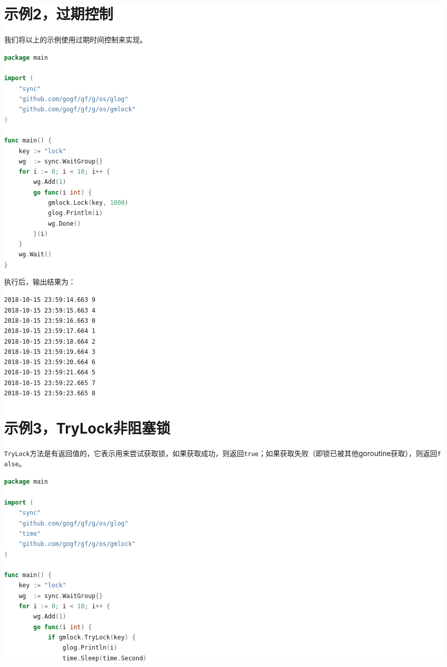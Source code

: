 # 示例2，过期控制

我们将以上的示例使用过期时间控制来实现。

```go
package main

import (
    "sync"
    "github.com/gogf/gf/g/os/glog"
    "github.com/gogf/gf/g/os/gmlock"
)

func main() {
    key := "lock"
    wg  := sync.WaitGroup{}
    for i := 0; i < 10; i++ {
        wg.Add(1)
        go func(i int) {
            gmlock.Lock(key, 1000)
            glog.Println(i)
            wg.Done()
        }(i)
    }
    wg.Wait()
}
```
执行后，输出结果为：
```html
2018-10-15 23:59:14.663 9
2018-10-15 23:59:15.663 4
2018-10-15 23:59:16.663 0
2018-10-15 23:59:17.664 1
2018-10-15 23:59:18.664 2
2018-10-15 23:59:19.664 3
2018-10-15 23:59:20.664 6
2018-10-15 23:59:21.664 5
2018-10-15 23:59:22.665 7
2018-10-15 23:59:23.665 8
```

# 示例3，TryLock非阻塞锁

`TryLock`方法是有返回值的，它表示用来尝试获取锁，如果获取成功，则返回`true`；如果获取失败（即锁已被其他goroutine获取），则返回`false`。

```go
package main

import (
    "sync"
    "github.com/gogf/gf/g/os/glog"
    "time"
    "github.com/gogf/gf/g/os/gmlock"
)

func main() {
    key := "lock"
    wg  := sync.WaitGroup{}
    for i := 0; i < 10; i++ {
        wg.Add(1)
        go func(i int) {
            if gmlock.TryLock(key) {
                glog.Println(i)
                time.Sleep(time.Second)
```
